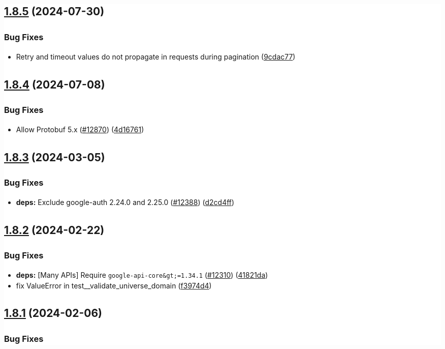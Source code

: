## [1.8.5](https://github.com/googleapis/google-cloud-python/compare/google-cloud-vm-migration-v1.8.4...google-cloud-vm-migration-v1.8.5) (2024-07-30)


### Bug Fixes

* Retry and timeout values do not propagate in requests during pagination ([9cdac77](https://github.com/googleapis/google-cloud-python/commit/9cdac77b20a8c9720aa668639e3ca6d1e759a2de))

## [1.8.4](https://github.com/googleapis/google-cloud-python/compare/google-cloud-vm-migration-v1.8.3...google-cloud-vm-migration-v1.8.4) (2024-07-08)


### Bug Fixes

* Allow Protobuf 5.x ([#12870](https://github.com/googleapis/google-cloud-python/issues/12870)) ([4d16761](https://github.com/googleapis/google-cloud-python/commit/4d16761640dd8e35410b3219b7d675d7668d2f88))

## [1.8.3](https://github.com/googleapis/google-cloud-python/compare/google-cloud-vm-migration-v1.8.2...google-cloud-vm-migration-v1.8.3) (2024-03-05)


### Bug Fixes

* **deps:** Exclude google-auth 2.24.0 and 2.25.0 ([#12388](https://github.com/googleapis/google-cloud-python/issues/12388)) ([d2cd4ff](https://github.com/googleapis/google-cloud-python/commit/d2cd4ffd12467ad512cccd7a0e9bb897ff2ce2a7))

## [1.8.2](https://github.com/googleapis/google-cloud-python/compare/google-cloud-vm-migration-v1.8.1...google-cloud-vm-migration-v1.8.2) (2024-02-22)


### Bug Fixes

* **deps:** [Many APIs] Require `google-api-core&gt;=1.34.1` ([#12310](https://github.com/googleapis/google-cloud-python/issues/12310)) ([41821da](https://github.com/googleapis/google-cloud-python/commit/41821da1fe08cc2aeeefc8c8f516023e4b0d0700))
* fix ValueError in test__validate_universe_domain ([f3974d4](https://github.com/googleapis/google-cloud-python/commit/f3974d46a9ba9f549e31251ebc2daeb6b9b4745a))

## [1.8.1](https://github.com/googleapis/google-cloud-python/compare/google-cloud-vm-migration-v1.8.0...google-cloud-vm-migration-v1.8.1) (2024-02-06)


### Bug Fixes
